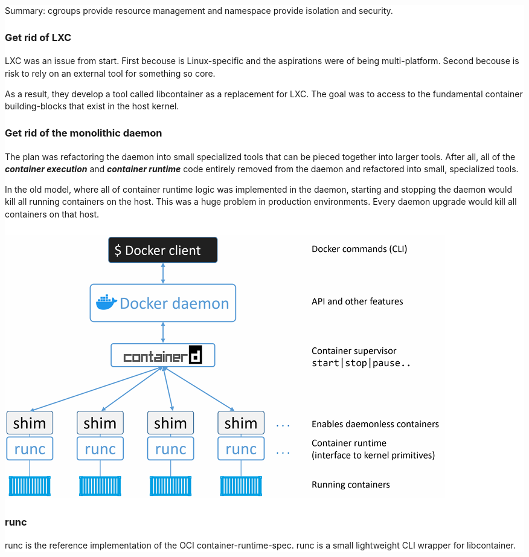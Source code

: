Summary: cgroups provide resource management and namespace provide isolation and security.

</aside>

<a name="get-rid-of-lxc"></a>
### Get rid of LXC

LXC was an issue from start. First becouse is Linux-specific and the aspirations were of being multi-platform. Second becouse is risk to rely on an external tool for something so core.

As a result, they develop a tool called libcontainer as a replacement for LXC. The goal was to access to the fundamental container building-blocks that exist in the host kernel.

<a name="get-rid-of-the-monolithic-daemon"></a>
### Get rid of the monolithic daemon

The plan was refactoring the daemon into small specialized tools that can be pieced together into larger tools. After all, all of the ***container execution*** and ***container runtime*** code entirely removed from the daemon and refactored into small, specialized tools.

In the old model, where all of container runtime logic was implemented in the daemon, starting and stopping the daemon would kill all running containers on the host. This was a huge problem in production environments. Every daemon upgrade would kill all containers on that host.

![Untitled](images_docker/Untitled%202.png)

<a name="runc"></a>
### runc

runc is the reference implementation of the OCI container-runtime-spec. runc is a small lightweight CLI wrapper for libcontainer. 
